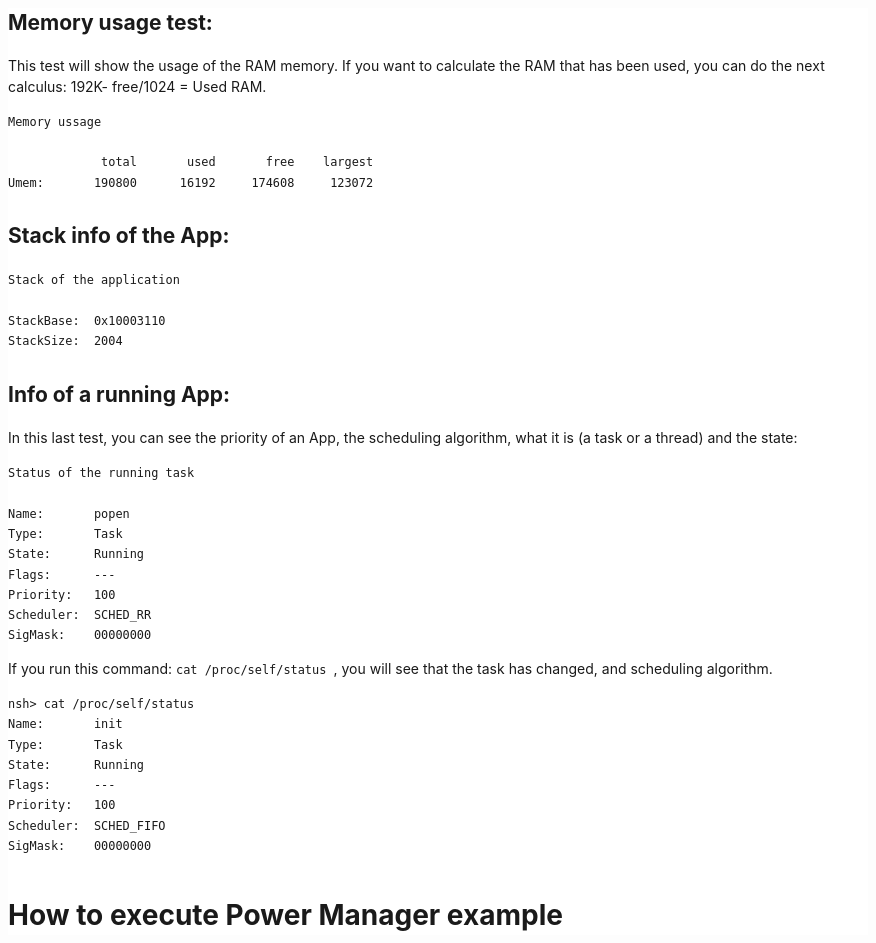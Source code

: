 ## Memory usage test:

This test will show the usage of the RAM memory. If you want to calculate the RAM that has been used, you can do the next calculus:
192K- free/1024 = Used RAM.
```
Memory ussage                                                                   

             total       used       free    largest                             
Umem:       190800      16192     174608     123072  
```

## Stack info of the App:

```
Stack of the application                                                        

StackBase:  0x10003110                                                          
StackSize:  2004  
```

## Info of a running App:
In this last test, you can see the priority of an App, the scheduling algorithm, what it is (a task or a thread) and the state:
```
Status of the running task                                                      

Name:       popen                                                               
Type:       Task                                                                
State:      Running                                                             
Flags:      ---                                                                 
Priority:   100                                                                 
Scheduler:  SCHED_RR                                                            
SigMask:    00000000   
```

If you run this command: `cat /proc/self/status `, you will see that the task has changed, and scheduling algorithm.
```
nsh> cat /proc/self/status                                                      
Name:       init                                                                
Type:       Task                                                                
State:      Running                                                             
Flags:      ---                                                                 
Priority:   100                                                                 
Scheduler:  SCHED_FIFO                                                          
SigMask:    00000000  
```
# How to execute Power Manager example

